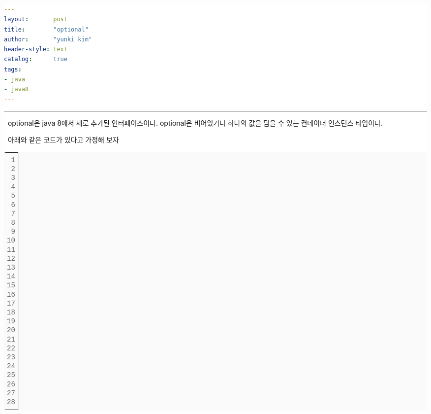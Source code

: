 ```yaml
---
layout:       post
title:        "optional"
author:       "yunki kim"
header-style: text
catalog:      true
tags: 
- java
- java8
---
```


<head></head>
<body id="tt-body-page" class="">
<div id="wrap" class="wrap-right">
    <div id="container">
        <main class="main ">
            <div class="area-main">
                <div class="area-view">
                    <div class="article-header"></div>
                    <hr>
                    <div class="article-view">
                        <div class="contents_style">
                            <p data-ke-size="size16">&nbsp; optional은 java 8에서 새로 추가된 인터페이스이다. optional은 비어있거나 하나의 값을 담을 수 있는 컨테이너 인스턴스 타입이다.</p>
<p data-ke-size="size16">&nbsp; 아래와 같은 코드가 있다고 가정해 보자</p>
<div class="colorscripter-code" style="color: #010101; font-family: Consolas, 'Liberation Mono', Menlo, Courier, monospace !important; position: relative !important; overflow: auto;">
<table class="colorscripter-code-table" style="margin: 0; padding: 0; border: none; background-color: #fafafa; border-radius: 4px;" cellspacing="0" cellpadding="0" data-ke-align="alignLeft">
<tbody>
<tr>
<td style="padding: 6px; border-right: 2px solid #e5e5e5;">
<div style="margin: 0; padding: 0; word-break: normal; text-align: right; color: #666; font-family: Consolas, 'Liberation Mono', Menlo, Courier, monospace !important; line-height: 130%;">
<div style="line-height: 130%;">1</div>
<div style="line-height: 130%;">2</div>
<div style="line-height: 130%;">3</div>
<div style="line-height: 130%;">4</div>
<div style="line-height: 130%;">5</div>
<div style="line-height: 130%;">6</div>
<div style="line-height: 130%;">7</div>
<div style="line-height: 130%;">8</div>
<div style="line-height: 130%;">9</div>
<div style="line-height: 130%;">10</div>
<div style="line-height: 130%;">11</div>
<div style="line-height: 130%;">12</div>
<div style="line-height: 130%;">13</div>
<div style="line-height: 130%;">14</div>
<div style="line-height: 130%;">15</div>
<div style="line-height: 130%;">16</div>
<div style="line-height: 130%;">17</div>
<div style="line-height: 130%;">18</div>
<div style="line-height: 130%;">19</div>
<div style="line-height: 130%;">20</div>
<div style="line-height: 130%;">21</div>
<div style="line-height: 130%;">22</div>
<div style="line-height: 130%;">23</div>
<div style="line-height: 130%;">24</div>
<div style="line-height: 130%;">25</div>
<div style="line-height: 130%;">26</div>
<div style="line-height: 130%;">27</div>
<div style="line-height: 130%;">28</div>